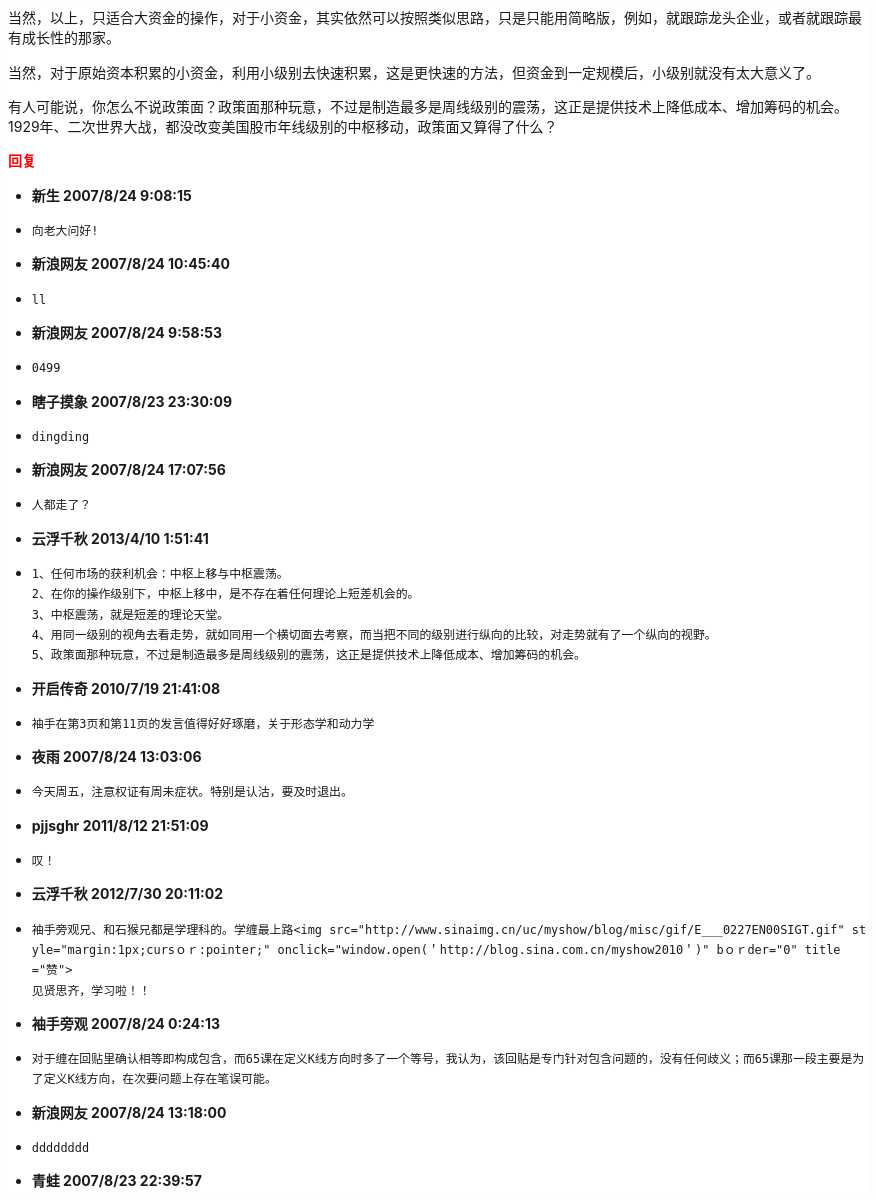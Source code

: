  当然，以上，只适合大资金的操作，对于小资金，其实依然可以按照类似思路，只是只能用简略版，例如，就跟踪龙头企业，或者就跟踪最有成长性的那家。
 
 当然，对于原始资本积累的小资金，利用小级别去快速积累，这是更快速的方法，但资金到一定规模后，小级别就没有太大意义了。
 
 有人可能说，你怎么不说政策面？政策面那种玩意，不过是制造最多是周线级别的震荡，这正是提供技术上降低成本、增加筹码的机会。1929年、二次世界大战，都没改变美国股市年线级别的中枢移动，政策面又算得了什么？





<font color='red'>**回复**</font>


- **新生 2007/8/24 9:08:15**
- ```
  向老大问好!
  ```
- **新浪网友 2007/8/24 10:45:40**
- ```
  ll
  ```
- **新浪网友 2007/8/24 9:58:53**
- ```
  0499
  ```
- **瞎子摸象 2007/8/23 23:30:09**
- ```
  dingding 
  ```
- **新浪网友 2007/8/24 17:07:56**
- ```
  人都走了？
  ```
- **云浮千秋 2013/4/10 1:51:41**
- ```
  1、任何市场的获利机会：中枢上移与中枢震荡。
  2、在你的操作级别下，中枢上移中，是不存在着任何理论上短差机会的。
  3、中枢震荡，就是短差的理论天堂。
  4、用同一级别的视角去看走势，就如同用一个横切面去考察，而当把不同的级别进行纵向的比较，对走势就有了一个纵向的视野。
  5、政策面那种玩意，不过是制造最多是周线级别的震荡，这正是提供技术上降低成本、增加筹码的机会。
  ```
- **开启传奇 2010/7/19 21:41:08**
- ```
  袖手在第3页和第11页的发言值得好好琢磨，关于形态学和动力学
  ```
- **夜雨 2007/8/24 13:03:06**
- ```
  今天周五，注意权证有周未症状。特别是认沽，要及时退出。
  ```
- **pjjsghr 2011/8/12 21:51:09**
- ```
  叹！
  ```
- **云浮千秋 2012/7/30 20:11:02**
- ```
  袖手旁观兄、和石猴兄都是学理科的。学缠最上路<img src="http://www.sinaimg.cn/uc/myshow/blog/misc/gif/E___0227EN00SIGT.gif" style="margin:1px;cursｏｒ:pointer;" onclick="window.open(＇http://blog.sina.com.cn/myshow2010＇)" bｏｒder="0" title="赞">
  见贤思齐，学习啦！！
  ```
- **袖手旁观 2007/8/24 0:24:13**
- ```
  对于缠在回贴里确认相等即构成包含，而65课在定义K线方向时多了一个等号，我认为，该回贴是专门针对包含问题的，没有任何歧义；而65课那一段主要是为了定义K线方向，在次要问题上存在笔误可能。
  ```
- **新浪网友 2007/8/24 13:18:00**
- ```
  dddddddd
  ```
- **青蛙 2007/8/23 22:39:57**